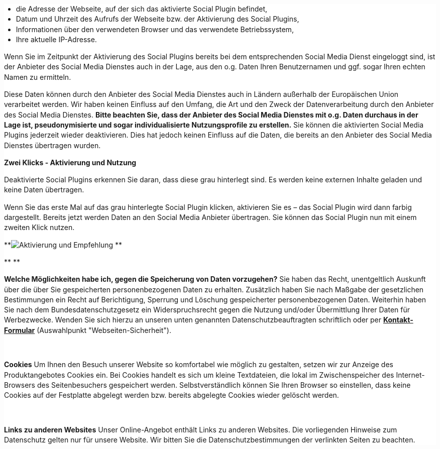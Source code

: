 -   die Adresse der Webseite, auf der sich das aktivierte Social Plugin befindet,
-   Datum und Uhrzeit des Aufrufs der Webseite bzw. der Aktivierung des Social Plugins,
-   Informationen über den verwendeten Browser und das verwendete Betriebssystem,
-   Ihre aktuelle IP-Adresse.

Wenn Sie im Zeitpunkt der Aktivierung des Social Plugins bereits bei dem entsprechenden Social Media Dienst eingeloggt sind, ist der Anbieter des Social Media Dienstes auch in der Lage, aus den o.g. Daten Ihren Benutzernamen und ggf. sogar Ihren echten Namen zu ermitteln. 

Diese Daten können durch den Anbieter des Social Media Dienstes auch in Ländern außerhalb der Europäischen Union verarbeitet werden. Wir haben keinen Einfluss auf den Umfang, die Art und den Zweck der Datenverarbeitung durch den Anbieter des Social Media Dienstes. **Bitte beachten Sie, dass der Anbieter des Social Media Dienstes mit o.g. Daten durchaus in der Lage ist, pseudonymisierte und sogar individualisierte Nutzungsprofile zu erstellen.** Sie können die aktivierten Social Media Plugins jederzeit wieder deaktivieren. Dies hat jedoch keinen Einfluss auf die Daten, die bereits an den Anbieter des Social Media Dienstes übertragen wurden.

**Zwei Klicks - Aktivierung und Nutzung**

Deaktivierte Social Plugins erkennen Sie daran, dass diese grau hinterlegt sind. Es werden keine externen Inhalte geladen und keine Daten übertragen.

Wenn Sie das erste Mal auf das grau hinterlegte Social Plugin klicken, aktivieren Sie es – das Social Plugin wird dann farbig dargestellt. Bereits jetzt werden Daten an den Social Media Anbieter übertragen. Sie können das Social Plugin nun mit einem zweiten Klick nutzen.

<span class="blue11">**![Aktivierung und Empfehlung](https://www.netto-online.de/media/contents/e/ec/102/images/Datenschutz-Empfehlen.png)
**</span>

<span class="blue11">**
**</span>

<span class="blue11">**Welche Möglichkeiten habe ich, gegen die Speicherung von Daten vorzugehen?**</span>
Sie haben das Recht, unentgeltlich Auskunft über die über Sie gespeicherten personenbezogenen Daten zu erhalten. Zusätzlich haben Sie nach Maßgabe der gesetzlichen Bestimmungen ein Recht auf Berichtigung, Sperrung und Löschung gespeicherter personenbezogenen Daten. Weiterhin haben Sie nach dem Bundesdatenschutzgesetz ein Widerspruchsrecht gegen die Nutzung und/oder Übermittlung Ihrer Daten für Werbezwecke. Wenden Sie sich hierzu an unseren unten genannten Datenschutzbeauftragten schriftlich oder per [**Kontakt-Formular**](https://www.netto-online.de/kontakt/ek_mail.php "hier klicken") (Auswahlpunkt "Webseiten-Sicherheit").

 

<span class="blue11">**Cookies**</span>
Um Ihnen den Besuch unserer Website so komfortabel wie möglich zu gestalten, setzen wir zur Anzeige des Produktangebotes Cookies ein. Bei Cookies handelt es sich um kleine Textdateien,
die lokal im Zwischenspeicher des Internet-Browsers des Seitenbesuchers gespeichert werden. Selbstverständlich können Sie Ihren Browser so einstellen, dass keine Cookies auf der Festplatte abgelegt werden bzw. bereits abgelegte Cookies wieder gelöscht werden.

 

<span class="blue11">**Links zu anderen Websites**</span>
Unser Online-Angebot enthält Links zu anderen Websites. Die vorliegenden Hinweise zum Datenschutz gelten nur für unsere Website. Wir bitten Sie die Datenschutzbestimmungen der verlinkten Seiten zu beachten.
